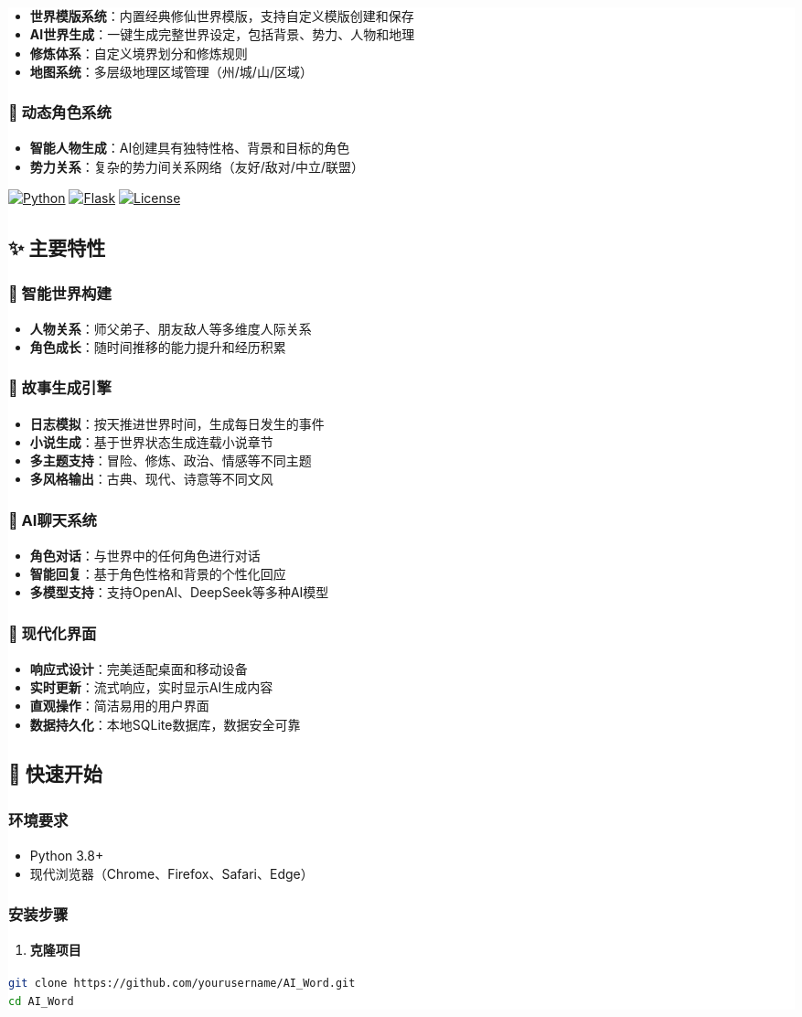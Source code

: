 - **世界模版系统**：内置经典修仙世界模版，支持自定义模版创建和保存
- **AI世界生成**：一键生成完整世界设定，包括背景、势力、人物和地理
- **修炼体系**：自定义境界划分和修炼规则
- **地图系统**：多层级地理区域管理（州/城/山/区域）

### 👥 动态角色系统
- **智能人物生成**：AI创建具有独特性格、背景和目标的角色
- **势力关系**：复杂的势力间关系网络（友好/敌对/中立/联盟）

[![Python](https://img.shields.io/badge/Python-3.8+-blue.svg)](https://python.org)
[![Flask](https://img.shields.io/badge/Flask-2.3.3-green.svg)](https://flask.palletsprojects.com)
[![License](https://img.shields.io/badge/License-MIT-yellow.svg)](LICENSE)

## ✨ 主要特性

### 🎯 智能世界构建
- **人物关系**：师父弟子、朋友敌人等多维度人际关系
- **角色成长**：随时间推移的能力提升和经历积累

### 📖 故事生成引擎
- **日志模拟**：按天推进世界时间，生成每日发生的事件
- **小说生成**：基于世界状态生成连载小说章节
- **多主题支持**：冒险、修炼、政治、情感等不同主题
- **多风格输出**：古典、现代、诗意等不同文风

### 🤖 AI聊天系统
- **角色对话**：与世界中的任何角色进行对话
- **智能回复**：基于角色性格和背景的个性化回应
- **多模型支持**：支持OpenAI、DeepSeek等多种AI模型

### 📱 现代化界面
- **响应式设计**：完美适配桌面和移动设备
- **实时更新**：流式响应，实时显示AI生成内容
- **直观操作**：简洁易用的用户界面
- **数据持久化**：本地SQLite数据库，数据安全可靠

## 🚀 快速开始

### 环境要求
- Python 3.8+
- 现代浏览器（Chrome、Firefox、Safari、Edge）

### 安装步骤

1. **克隆项目**
```bash
git clone https://github.com/yourusername/AI_Word.git
cd AI_Word
```

